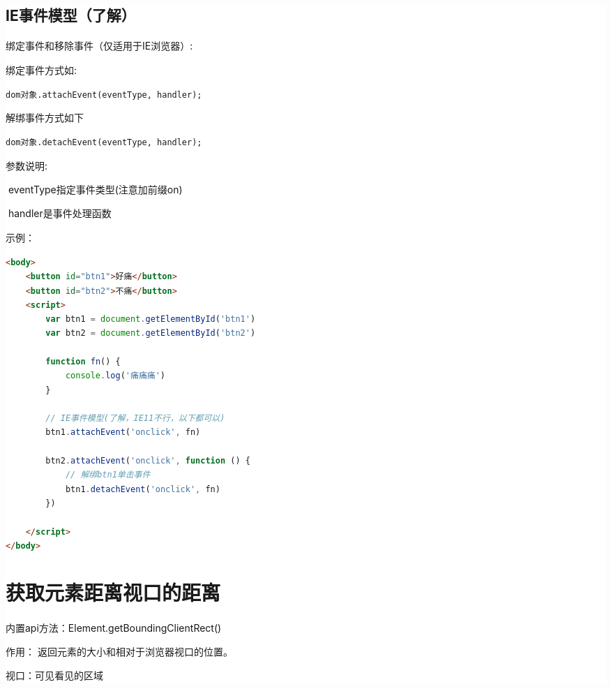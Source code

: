 ## IE事件模型（了解）

绑定事件和移除事件（仅适用于IE浏览器）:

绑定事件方式如:

```Plain Text
dom对象.attachEvent(eventType, handler);
```

解绑事件方式如下

```Plain Text
dom对象.detachEvent(eventType, handler);
```

参数说明:

​	eventType指定事件类型(注意加前缀on)

​	handler是事件处理函数

示例：

```HTML
<body>
    <button id="btn1">好痛</button>
    <button id="btn2">不痛</button>
    <script>
        var btn1 = document.getElementById('btn1')
        var btn2 = document.getElementById('btn2')

        function fn() {
            console.log('痛痛痛')
        }

        // IE事件模型(了解，IE11不行，以下都可以)
        btn1.attachEvent('onclick', fn)

        btn2.attachEvent('onclick', function () {
            // 解绑btn1单击事件
            btn1.detachEvent('onclick', fn)
        })

    </script>
</body>          

```

# 获取元素距离视口的距离

内置api方法：Element.getBoundingClientRect()

作用： 返回元素的大小和相对于浏览器视口的位置。

视口：可见看见的区域
